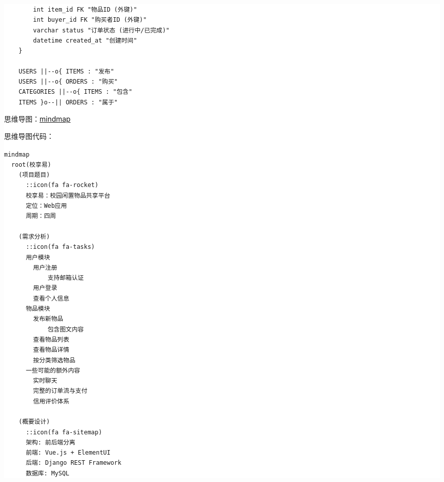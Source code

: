 ```mermaid
        int item_id FK "物品ID (外键)"
        int buyer_id FK "购买者ID (外键)"
        varchar status "订单状态 (进行中/已完成)"
        datetime created_at "创建时间"
    }

    USERS ||--o{ ITEMS : "发布"
    USERS ||--o{ ORDERS : "购买"
    CATEGORIES ||--o{ ITEMS : "包含"
    ITEMS }o--|| ORDERS : "属于"
```



思维导图：[mindmap](https://mermaid-live.nodejs.cn/edit#pako:eNp1VV1T4lYY_itnzkXHnbJWqVbJ3VZ3O3a6M1utbafDTQoRWSVxQtjWOs6AgAUXEEdRC_gRVy1ba4JVAcmy_pmck8NV_0IPRMKH9AaS9-N53vd533OyAl2Cm4MM9Hl5t49dcvIAiIIgDeBjWa9e4P3tJw0TAAN1-c7IKfWTffr7YAOAYbwugR-YY8Ec-1QUXAucZPkshH8_ZOkzyl3W9_4xaooRf4-2Qyh6Rb3o7hptFlsZSMnqtSQN_4H7GVV3jJ2C5dkq4PwR9aBcjj47-VZR-SC-WkOxdXyY7l-UxPoX_JaLQuJYGRdkdLDXslnW6wJaT7StzR52VJwI1dcUQ7kiyilRQ71Zxh8aqmXaVnx0ZuTf6pW_9GpVv5dxSLW4m333cqPNLVQJ492i6e6mR4koSl-g3Ee8-ztajyLlrpfoQczYHpEL_X1EPcfhaIcvEad6GVeacZmrB-PdtHolqFdzaFMl4ZqRjdRPDtDpbi8zUg7xXomENtDp-05rAmduaBJRTlAyg29DeiVF9dO1_XYQVYTKRtSIrpX12rZxrVmjxOdr5DxElI9EkfuP0u-VOLqi7QU7LOHDCANQPInSKeNCbfR1rlk7E09SGwO-D3CDr_3gU_B8kfNxvDQ7ZUU0sxgw-ZrlPQKYfj7zHXghsj7uF0FcsFgyRZxUUHWbAS-XZ779pl1wLI229iknKp_1Lzjg58T27uHYFhgwtEg9cw8-AShawMexJ21pyM0RuXlnnjJDkY30OtXPrNBstGOExxV0H372agp9CNL9oXEktEOKYWvTtAit7BkYMNMfkeiVLNqQrfwO4FavJJLF-b8pMA3Ct2-JmunG_pJiN-V9hD079dnsj3RDjFSxYzeasXX5tn5wQgF0rYQSu93kJu5EC5cqZPI-IujE6q2_0ZJ6h1NntHJTyVbxrZltBHH-Qc_-M3MJnvbIiHpJCkEGvFqW5gXeBr5m37AzLtG7JFlDlenVU-rotGulbGBy-kWvDK2NtDX-wbQQkDjx_5ftIbN8hqLljnOkvTOOQxRpZoJe3x13UjxG54ZTf6JYiQFfeaUubUwxaDuCX_KxPLRBj-h1Q0YSA5wN-jjRxzZe4UojywmleXpenJChj26WHgjo5FdpzhLL_yQIvlaaKAQ885CZYxf99C2w5GYlbtLLeug5sqwix7s5cUII8BJkhu3j400UyKzAXyHjGBwbGnGMOez2IfuoY2zIzj0ds8FlyIwODo_YHZ-PfDE8PEqT7OPUsWqDvzXJ-cDiog1ybq8kiC_NT1jzS7b6H6ZvDYc)



思维导图代码：

```
mindmap
  root(校享易)
    (项目题目)
      ::icon(fa fa-rocket)
      校享易：校园闲置物品共享平台
      定位：Web应用
      周期：四周

    (需求分析)
      ::icon(fa fa-tasks)
      用户模块
        用户注册
            支持邮箱认证
        用户登录
        查看个人信息
      物品模块
        发布新物品
            包含图文内容
        查看物品列表
        查看物品详情
        按分类筛选物品
      一些可能的额外内容
        实时聊天
        完整的订单流与支付
        信用评价体系

    (概要设计)
      ::icon(fa fa-sitemap)
      架构: 前后端分离
      前端: Vue.js + ElementUI
      后端: Django REST Framework
      数据库: MySQL
```